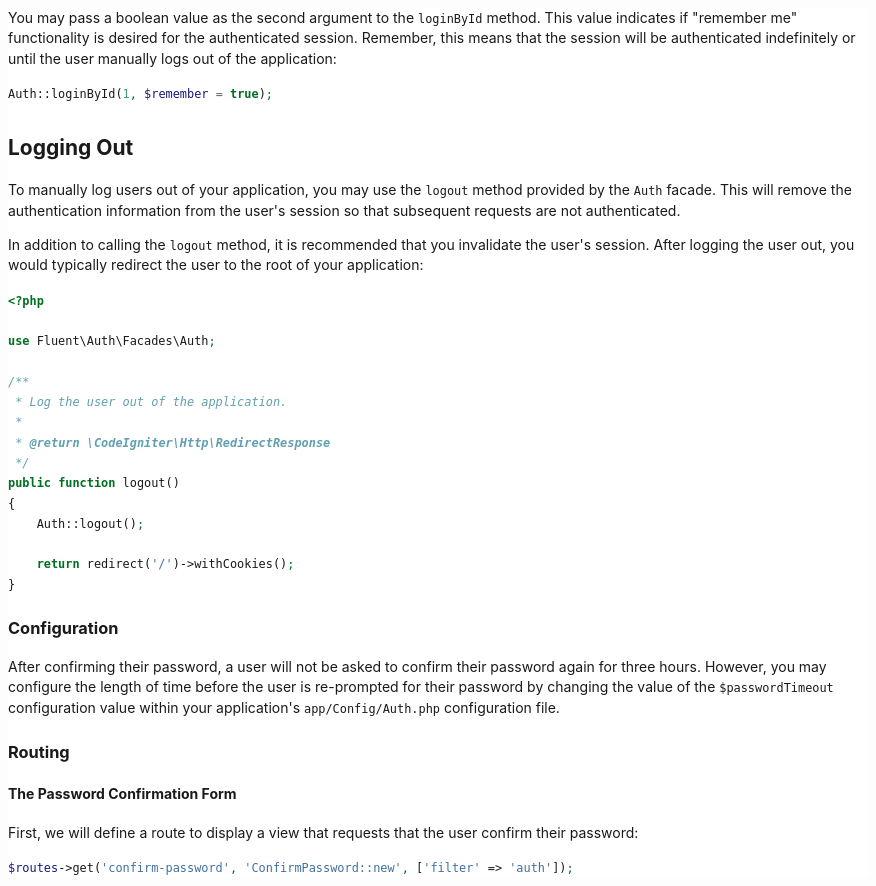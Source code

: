 You may pass a boolean value as the second argument to the `loginById` method. This value indicates if "remember me" functionality is desired for the authenticated session. Remember, this means that the session will be authenticated indefinitely or until the user manually logs out of the application:
```php
Auth::loginById(1, $remember = true);
```

## Logging Out

To manually log users out of your application, you may use the `logout` method provided by the `Auth` facade. This will remove the authentication information from the user's session so that subsequent requests are not authenticated.

In addition to calling the `logout` method, it is recommended that you invalidate the user's session. After logging the user out, you would typically redirect the user to the root of your application:
```php
<?php

use Fluent\Auth\Facades\Auth;

/**
 * Log the user out of the application.
 *
 * @return \CodeIgniter\Http\RedirectResponse
 */
public function logout()
{
    Auth::logout();

    return redirect('/')->withCookies();
}
```

<a name="password-confirmation-configuration"></a>
### Configuration

After confirming their password, a user will not be asked to confirm their password again for three hours. However, you may configure the length of time before the user is re-prompted for their password by changing the value of the `$passwordTimeout` configuration value within your application's `app/Config/Auth.php` configuration file.

<a name="password-confirmation-routing"></a>
### Routing

<a name="the-password-confirmation-form"></a>
#### The Password Confirmation Form

First, we will define a route to display a view that requests that the user confirm their password:
```php
$routes->get('confirm-password', 'ConfirmPassword::new', ['filter' => 'auth']);
```
